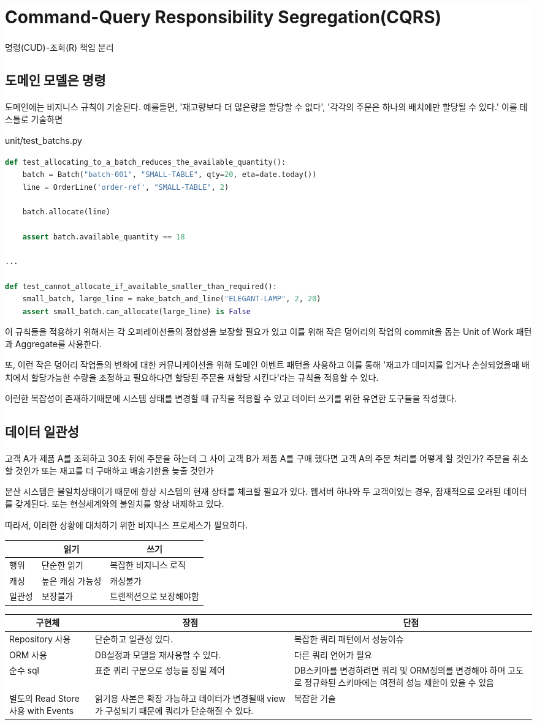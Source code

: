 # Command-Query Responsibility Segregation(CQRS)

명령(CUD)-조회(R) 책임 분리

## 도메인 모델은 명령

도메인에는 비지니스 규칙이 기술된다. 예를들면, '재고량보다 더 많은량을 할당할 수 없다', '각각의 주문은 하나의 배치에만 할당될 수 있다.' 이를 테스틀로 기술하면

unit/test_batchs.py

```python
def test_allocating_to_a_batch_reduces_the_available_quantity():
    batch = Batch("batch-001", "SMALL-TABLE", qty=20, eta=date.today())
    line = OrderLine('order-ref', "SMALL-TABLE", 2)

    batch.allocate(line)

    assert batch.available_quantity == 18

...

def test_cannot_allocate_if_available_smaller_than_required():
    small_batch, large_line = make_batch_and_line("ELEGANT-LAMP", 2, 20)
    assert small_batch.can_allocate(large_line) is False
```

이 규칙들을 적용하기 위해서는 각 오퍼레이션들의 정합성을 보장할 필요가 있고 이를 위해 작은 덩어리의 작업의 commit을 돕는 Unit of Work 패턴과 Aggregate를 사용한다.

또, 이런 작은 덩어리 작업들의 변화에 대한 커뮤니케이션을 위해 도메인 이벤트 패턴을 사용하고 이를 통해 '재고가 데미지를 입거나 손실되었을때 배치에서 할당가능한 수량을 조정하고 필요하다면 할당된 주문을 재할당 시킨다'라는 규칙을 적용할 수 있다.

이런한 복잡성이 존재하기때문에 시스템 상태를 변경할 때 규칙을 적용할 수 있고 데이터 쓰기를 위한 유연한 도구들을 작성했다.

## 데이터 일관성

고객 A가 제품 A를 조회하고 30초 뒤에 주문을 하는데 그 사이 고객 B가 제품 A를 구매 했다면 고객 A의 주문 처리를 어떻게 할 것인가? 주문을 취소할 것인가 또는 재고를 더 구매하고 배송기한을 늦출 것인가

분산 시스템은 불일치상태이기 때문에 항상 시스템의 현재 상태를 체크할 필요가 있다. 웹서버 하나와 두 고객이있는 경우, 잠재적으로 오래된 데이터를 갖게된다. 또는 현실세계와의 불일치를 항상 내제하고 있다.

따라서, 이러한 상황에 대처하기 위한 비지니스 프로세스가 필요하다.  

|        | 읽기             | 쓰기                    |
| ------ | ---------------- | ----------------------- |
| 행위   | 단순한 읽기      | 복잡한 비지니스 로직    |
| 캐싱   | 높은 캐싱 가능성 | 캐싱불가                |
| 일관성 | 보장불가         | 트랜잭션으로 보장해야함 |

| 구현체                             | 장점                                                         | 단점                                                         |
| ---------------------------------- | ------------------------------------------------------------ | ------------------------------------------------------------ |
| Repository 사용                    | 단순하고 일관성 있다.                                        | 복잡한 쿼리 패턴에서 성능이슈                                |
| ORM 사용                           | DB설정과 모델을 재사용할 수 있다.                            | 다른 쿼리 언어가 필요                                        |
| 순수 sql                           | 표준 쿼리 구문으로 성능을 정밀 제어                          | DB스키마를 변경하려면 쿼리 및 ORM정의를 변경해야 하며 고도로 정규화된 스키마에는 여전히 성능 제한이 있을 수 있음 |
| 별도의 Read Store 사용 with Events | 읽기용 사본은 확장 가능하고 데이터가 변경될때 view가 구성되기 때문에 쿼리가 단순해질 수 있다. | 복잡한 기술                                                  |
